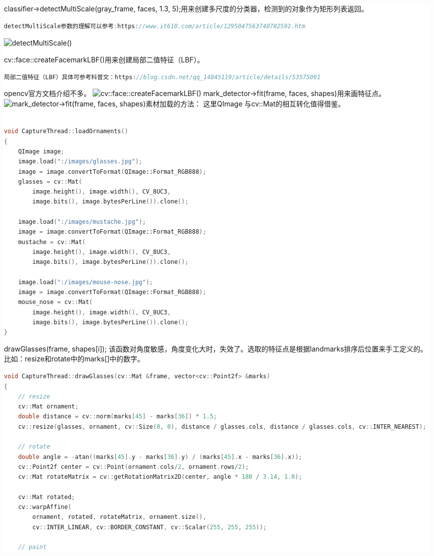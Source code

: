 
classifier->detectMultiScale(gray_frame, faces, 1.3, 5);用来创建多尺度的分类器，检测到的对象作为矩形列表返回。

```cpp
detectMultiScale参数的理解可以参考:https://www.it610.com/article/1295047563740782592.htm
```
![detectMultiScale()](https://img-blog.csdnimg.cn/20210327145920782.png?x-oss-process=image/watermark,type_ZmFuZ3poZW5naGVpdGk,shadow_10,text_aHR0cHM6Ly9ibG9nLmNzZG4ubmV0L3lhbnR1Z3VpZ3V6aVBHSg==,size_16,color_FFFFFF,t_70)

cv::face::createFacemarkLBF()用来创建局部二值特征（LBF）。

```cpp
局部二值特征（LBF）具体可参考科普文：https://blog.csdn.net/qq_14845119/article/details/53575091
```
opencv官方文档介绍不多。
![cv::face::createFacemarkLBF()](https://img-blog.csdnimg.cn/20210327144427791.png?x-oss-process=image/watermark,type_ZmFuZ3poZW5naGVpdGk,shadow_10,text_aHR0cHM6Ly9ibG9nLmNzZG4ubmV0L3lhbnR1Z3VpZ3V6aVBHSg==,size_16,color_FFFFFF,t_70)
mark_detector->fit(frame, faces, shapes)用来画特征点。
![mark_detector->fit(frame, faces, shapes)](https://img-blog.csdnimg.cn/20210327144726304.png?x-oss-process=image/watermark,type_ZmFuZ3poZW5naGVpdGk,shadow_10,text_aHR0cHM6Ly9ibG9nLmNzZG4ubmV0L3lhbnR1Z3VpZ3V6aVBHSg==,size_16,color_FFFFFF,t_70)素材加载的方法：
这里QImage 与cv::Mat的相互转化值得借鉴。
```cpp

void CaptureThread::loadOrnaments()
{
    QImage image;
    image.load(":/images/glasses.jpg");
    image = image.convertToFormat(QImage::Format_RGB888);
    glasses = cv::Mat(
        image.height(), image.width(), CV_8UC3,
        image.bits(), image.bytesPerLine()).clone();

    image.load(":/images/mustache.jpg");
    image = image.convertToFormat(QImage::Format_RGB888);
    mustache = cv::Mat(
        image.height(), image.width(), CV_8UC3,
        image.bits(), image.bytesPerLine()).clone();

    image.load(":/images/mouse-nose.jpg");
    image = image.convertToFormat(QImage::Format_RGB888);
    mouse_nose = cv::Mat(
        image.height(), image.width(), CV_8UC3,
        image.bits(), image.bytesPerLine()).clone();
}
```

drawGlasses(frame, shapes[i]);
该函数对角度敏感，角度变化大时，失效了。选取的特征点是根据landmarks排序后位置来手工定义的。比如：resize和rotate中的marks[]中的数字。
```cpp
void CaptureThread::drawGlasses(cv::Mat &frame, vector<cv::Point2f> &marks)
{
    // resize
    cv::Mat ornament;
    double distance = cv::norm(marks[45] - marks[36]) * 1.5;
    cv::resize(glasses, ornament, cv::Size(0, 0), distance / glasses.cols, distance / glasses.cols, cv::INTER_NEAREST);

    // rotate
    double angle = -atan((marks[45].y - marks[36].y) / (marks[45].x - marks[36].x));
    cv::Point2f center = cv::Point(ornament.cols/2, ornament.rows/2);
    cv::Mat rotateMatrix = cv::getRotationMatrix2D(center, angle * 180 / 3.14, 1.0);

    cv::Mat rotated;
    cv::warpAffine(
        ornament, rotated, rotateMatrix, ornament.size(),
        cv::INTER_LINEAR, cv::BORDER_CONSTANT, cv::Scalar(255, 255, 255));

    // paint
```